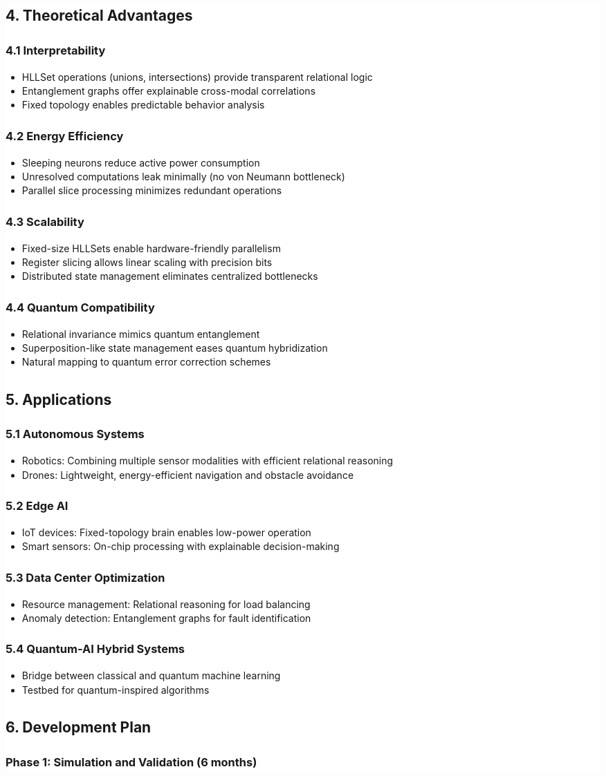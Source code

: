 ## 4\. Theoretical Advantages

### 4.1 Interpretability

* HLLSet operations (unions, intersections) provide transparent relational logic  
* Entanglement graphs offer explainable cross-modal correlations  
* Fixed topology enables predictable behavior analysis

### 4.2 Energy Efficiency

* Sleeping neurons reduce active power consumption  
* Unresolved computations leak minimally (no von Neumann bottleneck)  
* Parallel slice processing minimizes redundant operations

### 4.3 Scalability

* Fixed-size HLLSets enable hardware-friendly parallelism  
* Register slicing allows linear scaling with precision bits  
* Distributed state management eliminates centralized bottlenecks

### 4.4 Quantum Compatibility

* Relational invariance mimics quantum entanglement  
* Superposition-like state management eases quantum hybridization  
* Natural mapping to quantum error correction schemes

## 5\. Applications

### 5.1 Autonomous Systems

* Robotics: Combining multiple sensor modalities with efficient relational reasoning  
* Drones: Lightweight, energy-efficient navigation and obstacle avoidance

### 5.2 Edge AI

* IoT devices: Fixed-topology brain enables low-power operation  
* Smart sensors: On-chip processing with explainable decision-making

### 5.3 Data Center Optimization

* Resource management: Relational reasoning for load balancing  
* Anomaly detection: Entanglement graphs for fault identification

### 5.4 Quantum-AI Hybrid Systems

* Bridge between classical and quantum machine learning  
* Testbed for quantum-inspired algorithms

## 6\. Development Plan

### Phase 1: Simulation and Validation (6 months)
